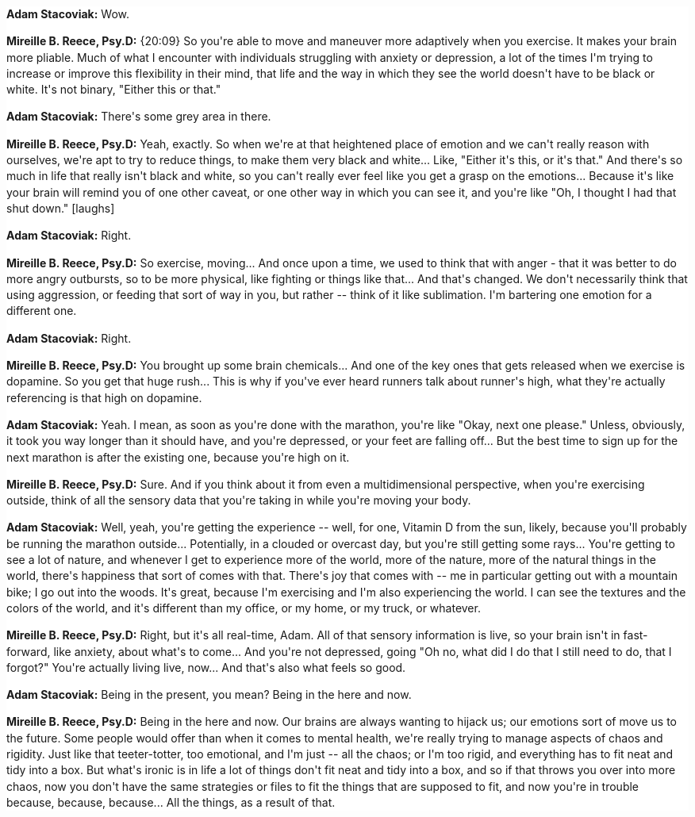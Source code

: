 **Adam Stacoviak:** Wow.

**Mireille B. Reece, Psy.D:** \{20:09\} So you're able to move and maneuver more adaptively when you exercise. It makes your brain more pliable. Much of what I encounter with individuals struggling with anxiety or depression, a lot of the times I'm trying to increase or improve this flexibility in their mind, that life and the way in which they see the world doesn't have to be black or white. It's not binary, "Either this or that."

**Adam Stacoviak:** There's some grey area in there.

**Mireille B. Reece, Psy.D:** Yeah, exactly. So when we're at that heightened place of emotion and we can't really reason with ourselves, we're apt to try to reduce things, to make them very black and white... Like, "Either it's this, or it's that." And there's so much in life that really isn't black and white, so you can't really ever feel like you get a grasp on the emotions... Because it's like your brain will remind you of one other caveat, or one other way in which you can see it, and you're like "Oh, I thought I had that shut down." \[laughs\]

**Adam Stacoviak:** Right.

**Mireille B. Reece, Psy.D:** So exercise, moving... And once upon a time, we used to think that with anger - that it was better to do more angry outbursts, so to be more physical, like fighting or things like that... And that's changed. We don't necessarily think that using aggression, or feeding that sort of way in you, but rather -- think of it like sublimation. I'm bartering one emotion for a different one.

**Adam Stacoviak:** Right.

**Mireille B. Reece, Psy.D:** You brought up some brain chemicals... And one of the key ones that gets released when we exercise is dopamine. So you get that huge rush... This is why if you've ever heard runners talk about runner's high, what they're actually referencing is that high on dopamine.

**Adam Stacoviak:** Yeah. I mean, as soon as you're done with the marathon, you're like "Okay, next one please." Unless, obviously, it took you way longer than it should have, and you're depressed, or your feet are falling off... But the best time to sign up for the next marathon is after the existing one, because you're high on it.

**Mireille B. Reece, Psy.D:** Sure. And if you think about it from even a multidimensional perspective, when you're exercising outside, think of all the sensory data that you're taking in while you're moving your body.

**Adam Stacoviak:** Well, yeah, you're getting the experience -- well, for one, Vitamin D from the sun, likely, because you'll probably be running the marathon outside... Potentially, in a clouded or overcast day, but you're still getting some rays... You're getting to see a lot of nature, and whenever I get to experience more of the world, more of the nature, more of the natural things in the world, there's happiness that sort of comes with that. There's joy that comes with -- me in particular getting out with a mountain bike; I go out into the woods. It's great, because I'm exercising and I'm also experiencing the world. I can see the textures and the colors of the world, and it's different than my office, or my home, or my truck, or whatever.

**Mireille B. Reece, Psy.D:** Right, but it's all real-time, Adam. All of that sensory information is live, so your brain isn't in fast-forward, like anxiety, about what's to come... And you're not depressed, going "Oh no, what did I do that I still need to do, that I forgot?" You're actually living live, now... And that's also what feels so good.

**Adam Stacoviak:** Being in the present, you mean? Being in the here and now.

**Mireille B. Reece, Psy.D:** Being in the here and now. Our brains are always wanting to hijack us; our emotions sort of move us to the future. Some people would offer than when it comes to mental health, we're really trying to manage aspects of chaos and rigidity. Just like that teeter-totter, too emotional, and I'm just -- all the chaos; or I'm too rigid, and everything has to fit neat and tidy into a box. But what's ironic is in life a lot of things don't fit neat and tidy into a box, and so if that throws you over into more chaos, now you don't have the same strategies or files to fit the things that are supposed to fit, and now you're in trouble because, because, because... All the things, as a result of that.
